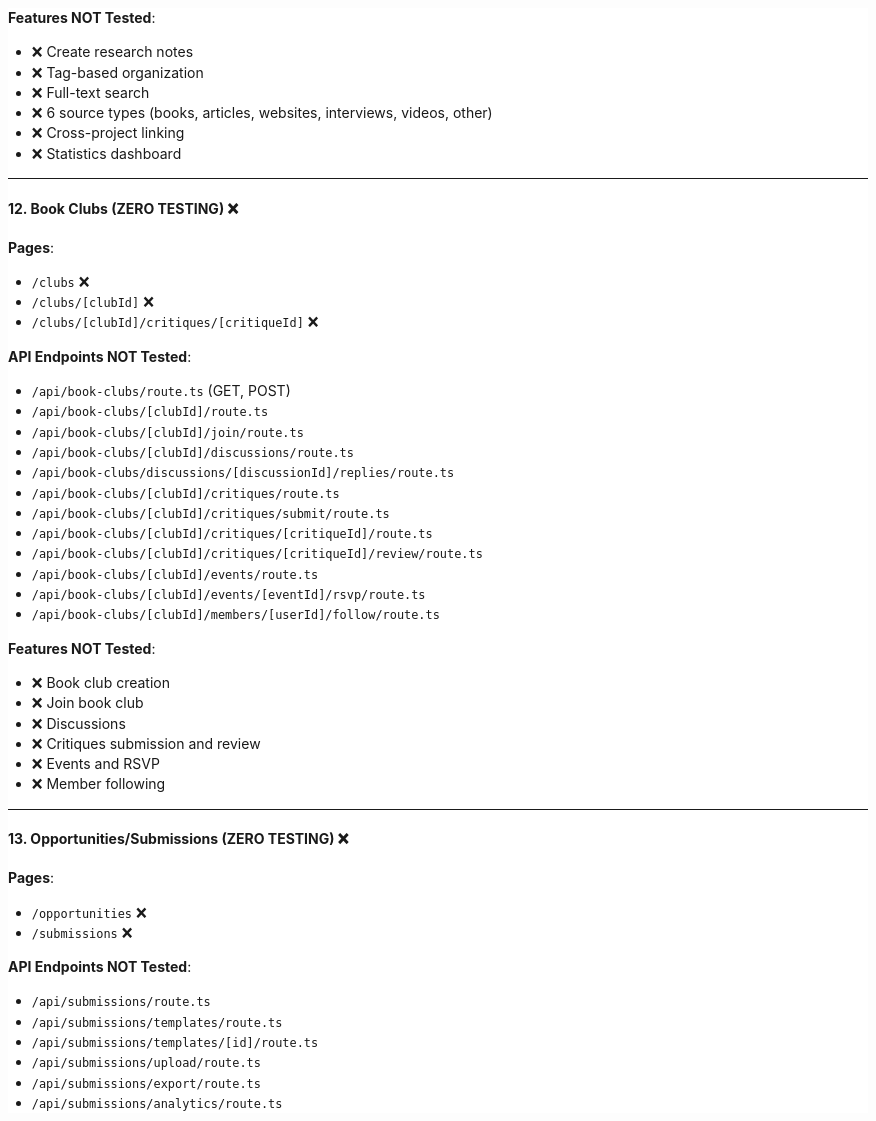 **Features NOT Tested**:

- ❌ Create research notes
- ❌ Tag-based organization
- ❌ Full-text search
- ❌ 6 source types (books, articles, websites, interviews, videos, other)
- ❌ Cross-project linking
- ❌ Statistics dashboard

---

#### 12. Book Clubs (ZERO TESTING) ❌

**Pages**:

- `/clubs` ❌
- `/clubs/[clubId]` ❌
- `/clubs/[clubId]/critiques/[critiqueId]` ❌

**API Endpoints NOT Tested**:

- `/api/book-clubs/route.ts` (GET, POST)
- `/api/book-clubs/[clubId]/route.ts`
- `/api/book-clubs/[clubId]/join/route.ts`
- `/api/book-clubs/[clubId]/discussions/route.ts`
- `/api/book-clubs/discussions/[discussionId]/replies/route.ts`
- `/api/book-clubs/[clubId]/critiques/route.ts`
- `/api/book-clubs/[clubId]/critiques/submit/route.ts`
- `/api/book-clubs/[clubId]/critiques/[critiqueId]/route.ts`
- `/api/book-clubs/[clubId]/critiques/[critiqueId]/review/route.ts`
- `/api/book-clubs/[clubId]/events/route.ts`
- `/api/book-clubs/[clubId]/events/[eventId]/rsvp/route.ts`
- `/api/book-clubs/[clubId]/members/[userId]/follow/route.ts`

**Features NOT Tested**:

- ❌ Book club creation
- ❌ Join book club
- ❌ Discussions
- ❌ Critiques submission and review
- ❌ Events and RSVP
- ❌ Member following

---

#### 13. Opportunities/Submissions (ZERO TESTING) ❌

**Pages**:

- `/opportunities` ❌
- `/submissions` ❌

**API Endpoints NOT Tested**:

- `/api/submissions/route.ts`
- `/api/submissions/templates/route.ts`
- `/api/submissions/templates/[id]/route.ts`
- `/api/submissions/upload/route.ts`
- `/api/submissions/export/route.ts`
- `/api/submissions/analytics/route.ts`

